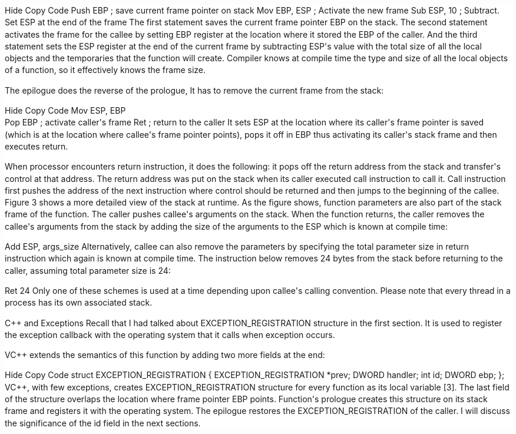 Hide   Copy Code
Push EBP      ; save current frame pointer on stack
Mov EBP, ESP  ; Activate the new frame
Sub ESP, 10   ; Subtract. Set ESP at the end of the frame
The first statement saves the current frame pointer EBP on the stack. The second statement activates the frame for the callee by setting EBP register at the location where it stored the EBP of the caller. And the third statement sets the ESP register at the end of the current frame by subtracting ESP's value with the total size of all the local objects and the temporaries that the function will create. Compiler knows at compile time the type and size of all the local objects of a function, so it effectively knows the frame size.

The epilogue does the reverse of the prologue, It has to remove the current frame from the stack:

Hide   Copy Code
Mov ESP, EBP    
Pop EBP         ; activate caller's frame
Ret             ; return to the caller
It sets ESP at the location where its caller's frame pointer is saved (which is at the location where callee's frame pointer points), pops it off in EBP thus activating its caller's stack frame and then executes return.

When processor encounters return instruction, it does the following: it pops off the return address from the stack and transfer's control at that address. The return address was put on the stack when its caller executed call instruction to call it. Call instruction first pushes the address of the next instruction where control should be returned and then jumps to the beginning of the callee. Figure 3 shows a more detailed view of the stack at runtime. As the figure shows, function parameters are also part of the stack frame of the function. The caller pushes callee's arguments on the stack. When the function returns, the caller removes the callee's arguments from the stack by adding the size of the arguments to the ESP which is known at compile time:

Add ESP, args_size
Alternatively, callee can also remove the parameters by specifying the total parameter size in return instruction which again is known at compile time. The instruction below removes 24 bytes from the stack before returning to the caller, assuming total parameter size is 24:

Ret 24
Only one of these schemes is used at a time depending upon callee's calling convention. Please note that every thread in a process has its own associated stack.



C++ and Exceptions
Recall that I had talked about EXCEPTION_REGISTRATION structure in the first section. It is used to register the exception callback with the operating system that it calls when exception occurs.

VC++ extends the semantics of this function by adding two more fields at the end:

Hide   Copy Code
struct EXCEPTION_REGISTRATION
{
   EXCEPTION_REGISTRATION *prev;
   DWORD handler;
   int   id;
   DWORD ebp;
};
VC++, with few exceptions, creates EXCEPTION_REGISTRATION structure for every function as its local variable [3]. The last field of the structure overlaps the location where frame pointer EBP points. Function's prologue creates this structure on its stack frame and registers it with the operating system. The epilogue restores the EXCEPTION_REGISTRATION of the caller. I will discuss the significance of the id field in the next sections.
